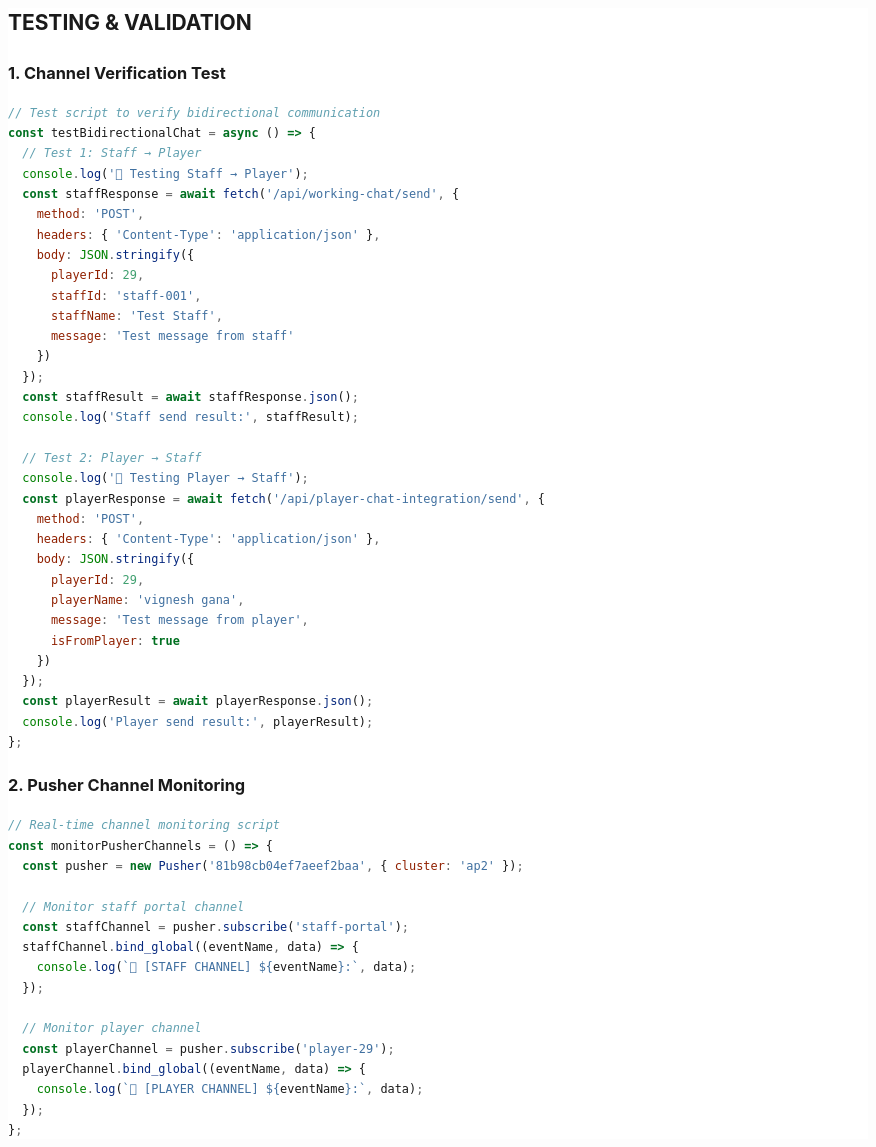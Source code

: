 ## TESTING & VALIDATION

### 1. Channel Verification Test
```javascript
// Test script to verify bidirectional communication
const testBidirectionalChat = async () => {
  // Test 1: Staff → Player
  console.log('🧪 Testing Staff → Player');
  const staffResponse = await fetch('/api/working-chat/send', {
    method: 'POST',
    headers: { 'Content-Type': 'application/json' },
    body: JSON.stringify({
      playerId: 29,
      staffId: 'staff-001', 
      staffName: 'Test Staff',
      message: 'Test message from staff'
    })
  });
  const staffResult = await staffResponse.json();
  console.log('Staff send result:', staffResult);

  // Test 2: Player → Staff  
  console.log('🧪 Testing Player → Staff');
  const playerResponse = await fetch('/api/player-chat-integration/send', {
    method: 'POST', 
    headers: { 'Content-Type': 'application/json' },
    body: JSON.stringify({
      playerId: 29,
      playerName: 'vignesh gana',
      message: 'Test message from player',
      isFromPlayer: true
    })
  });
  const playerResult = await playerResponse.json();
  console.log('Player send result:', playerResult);
};
```

### 2. Pusher Channel Monitoring
```javascript
// Real-time channel monitoring script
const monitorPusherChannels = () => {
  const pusher = new Pusher('81b98cb04ef7aeef2baa', { cluster: 'ap2' });
  
  // Monitor staff portal channel
  const staffChannel = pusher.subscribe('staff-portal');
  staffChannel.bind_global((eventName, data) => {
    console.log(`📡 [STAFF CHANNEL] ${eventName}:`, data);
  });
  
  // Monitor player channel  
  const playerChannel = pusher.subscribe('player-29');
  playerChannel.bind_global((eventName, data) => {
    console.log(`📡 [PLAYER CHANNEL] ${eventName}:`, data);
  });
};
```
